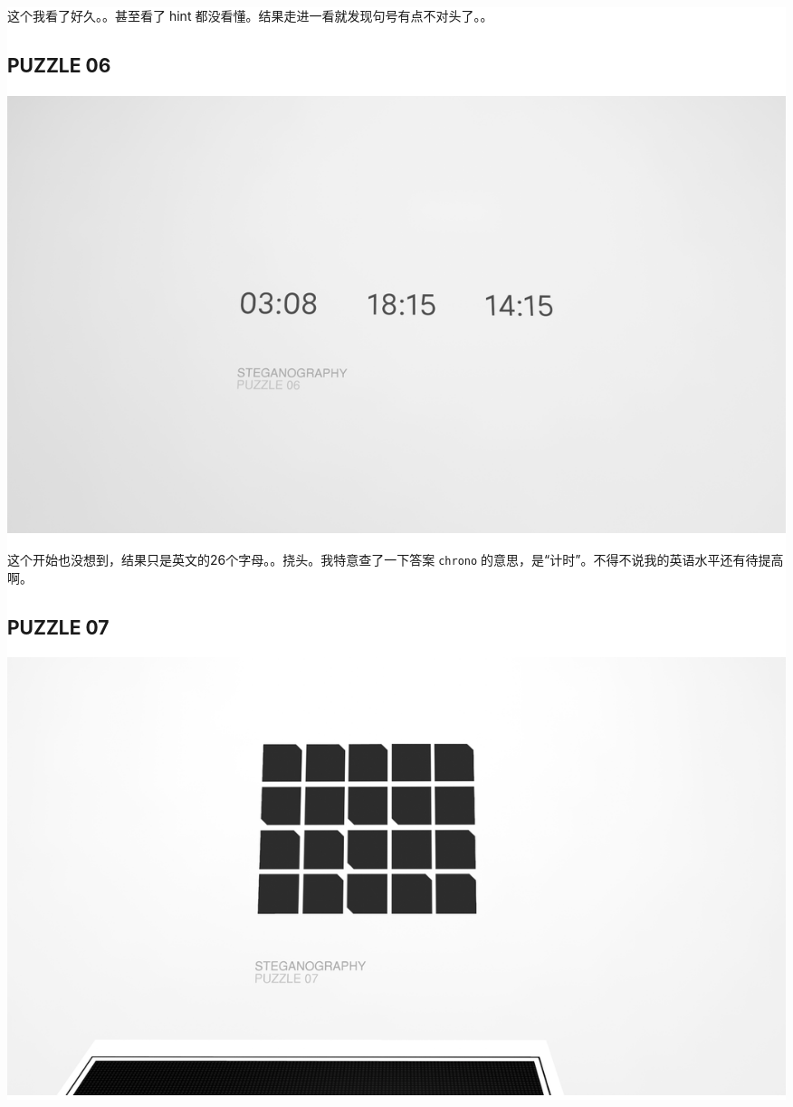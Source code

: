 这个我看了好久。。甚至看了 hint 都没看懂。结果走进一看就发现句号有点不对头了。。

## PUZZLE 06

![](cypher-1-6.png)

这个开始也没想到，结果只是英文的26个字母。。挠头。我特意查了一下答案 `chrono` 的意思，是“计时”。不得不说我的英语水平还有待提高啊。

## PUZZLE 07

![](cypher-1-7.png)
